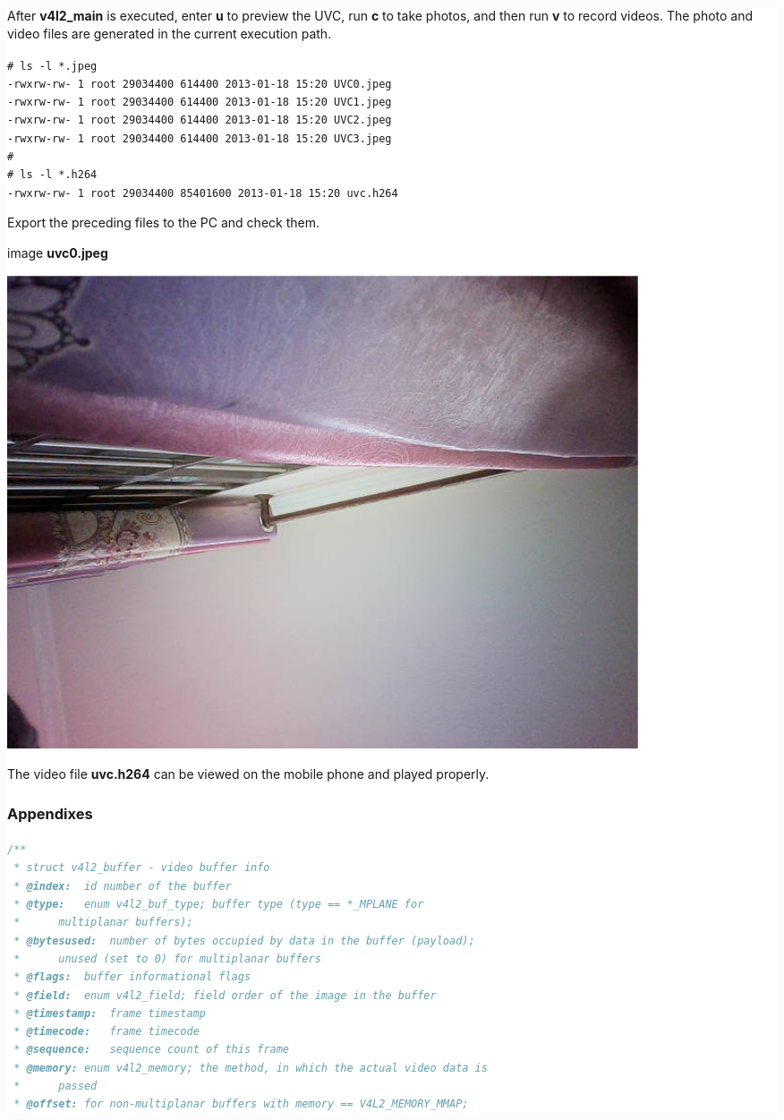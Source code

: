 After **v4l2_main** is executed, enter **u** to preview the UVC, run **c** to take photos, and then run **v** to record videos. The photo and video files are generated in the current execution path.

```
# ls -l *.jpeg
-rwxrw-rw- 1 root 29034400 614400 2013-01-18 15:20 UVC0.jpeg
-rwxrw-rw- 1 root 29034400 614400 2013-01-18 15:20 UVC1.jpeg
-rwxrw-rw- 1 root 29034400 614400 2013-01-18 15:20 UVC2.jpeg
-rwxrw-rw- 1 root 29034400 614400 2013-01-18 15:20 UVC3.jpeg
#
# ls -l *.h264
-rwxrw-rw- 1 root 29034400 85401600 2013-01-18 15:20 uvc.h264
```

Export the preceding files to the PC and check them.

image **uvc0.jpeg**

![](figures/isoftstone/yangfan-picture-uvc0.png)

The video file **uvc.h264** can be viewed on the mobile phone and played properly.

### Appendixes

```c
/**
 * struct v4l2_buffer - video buffer info
 * @index:  id number of the buffer
 * @type:   enum v4l2_buf_type; buffer type (type == *_MPLANE for
 *      multiplanar buffers);
 * @bytesused:  number of bytes occupied by data in the buffer (payload);
 *      unused (set to 0) for multiplanar buffers
 * @flags:  buffer informational flags
 * @field:  enum v4l2_field; field order of the image in the buffer
 * @timestamp:  frame timestamp
 * @timecode:   frame timecode
 * @sequence:   sequence count of this frame
 * @memory: enum v4l2_memory; the method, in which the actual video data is
 *      passed
 * @offset: for non-multiplanar buffers with memory == V4L2_MEMORY_MMAP;
```
